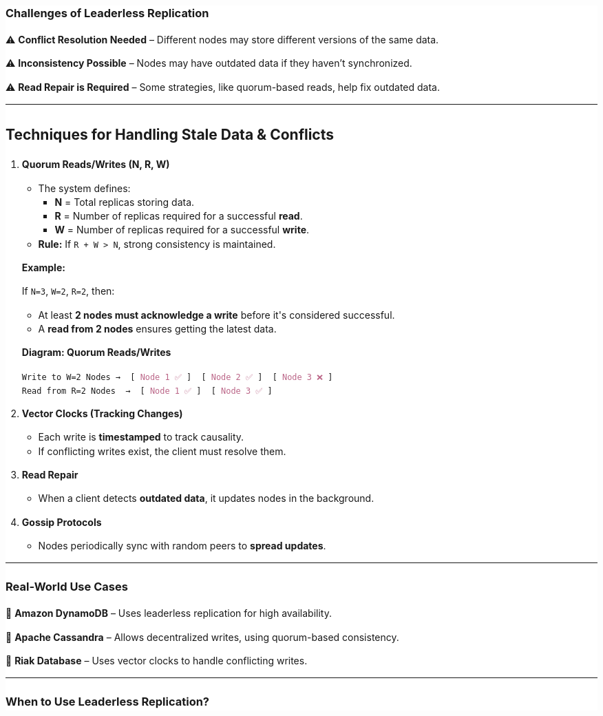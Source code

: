### **Challenges of Leaderless Replication**

⚠ **Conflict Resolution Needed** – Different nodes may store different versions of the same data.

⚠ **Inconsistency Possible** – Nodes may have outdated data if they haven’t synchronized.

⚠ **Read Repair is Required** – Some strategies, like quorum-based reads, help fix outdated data.

---

## **Techniques for Handling Stale Data & Conflicts**

1. **Quorum Reads/Writes (N, R, W)**

   - The system defines:
     - **N** = Total replicas storing data.
     - **R** = Number of replicas required for a successful **read**.
     - **W** = Number of replicas required for a successful **write**.
   - **Rule:** If `R + W > N`, strong consistency is maintained.

   **Example:**

   If `N=3`, `W=2`, `R=2`, then:

   - At least **2 nodes must acknowledge a write** before it's considered successful.
   - A **read from 2 nodes** ensures getting the latest data.

   **Diagram: Quorum Reads/Writes**

   ```css
   Write to W=2 Nodes →  [ Node 1 ✅ ]  [ Node 2 ✅ ]  [ Node 3 ❌ ]
   Read from R=2 Nodes  →  [ Node 1 ✅ ]  [ Node 3 ✅ ]

   ```

2. **Vector Clocks (Tracking Changes)**
   - Each write is **timestamped** to track causality.
   - If conflicting writes exist, the client must resolve them.
3. **Read Repair**
   - When a client detects **outdated data**, it updates nodes in the background.
4. **Gossip Protocols**
   - Nodes periodically sync with random peers to **spread updates**.

---

### **Real-World Use Cases**

🚀 **Amazon DynamoDB** – Uses leaderless replication for high availability.

📡 **Apache Cassandra** – Allows decentralized writes, using quorum-based consistency.

📨 **Riak Database** – Uses vector clocks to handle conflicting writes.

---

### **When to Use Leaderless Replication?**
